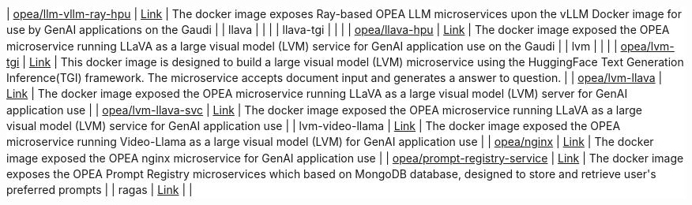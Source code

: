 | [opea/llm-vllm-ray-hpu](https://hub.docker.com/r/opea/llm-vllm-ray-hpu)                                     | [Link](https://github.com/opea-project/GenAIComps/blob/main/comps/llms/text-generation/vllm/ray/dependency/Dockerfile)                   | The docker image exposes Ray-based OPEA LLM microservices upon the vLLM Docker image for use by GenAI applications on the Gaudi                                                                                            |
| llava                                                                                                       |                                                                                                                                          |                                                                                                                                                                                                                            |
| llava-tgi                                                                                                   |                                                                                                                                          |                                                                                                                                                                                                                            |
| [opea/llava-hpu](https://hub.docker.com/r/opea/llava-hpu)                                                   | [Link](https://github.com/opea-project/GenAIComps/blob/main/comps/lvms/llava/dependency/Dockerfile.intel_hpu)                            | The docker image exposed the OPEA microservice running LLaVA as a large visual model (LVM) service for GenAI application use on the Gaudi                                                                                  |
| lvm                                                                                                         |                                                                                                                                          |                                                                                                                                                                                                                            |
| [opea/lvm-tgi](https://hub.docker.com/r/opea/lvm-tgi)                                                       | [Link](https://github.com/opea-project/GenAIComps/blob/main/comps/lvms/tgi-llava/Dockerfile)                                             | This docker image is designed to build a large visual model (LVM) microservice using the HuggingFace Text Generation Inference(TGI) framework. The microservice accepts document input and generates a answer to question. |
| [opea/lvm-llava](https://hub.docker.com/r/opea/lvm-llava)                                                   | [Link](https://github.com/opea-project/GenAIComps/blob/main/comps/lvms/llava/dependency/Dockerfile)                                      | The docker image exposed the OPEA microservice running LLaVA as a large visual model (LVM) server for GenAI application use                                                                                                |
| [opea/lvm-llava-svc](https://hub.docker.com/r/opea/lvm-llava-svc)                                           | [Link](https://github.com/opea-project/GenAIComps/blob/main/comps/lvms/llava/Dockerfile)                                                 | The docker image exposed the OPEA microservice running LLaVA as a large visual model (LVM) service for GenAI application use                                                                                               |
| lvm-video-llama                                                                                             | [Link](https://github.com/opea-project/GenAIComps/blob/main/comps/lvms/video-llama/Dockerfile)                                           | The docker image exposed the OPEA microservice running Video-Llama as a large visual model (LVM) for GenAI application use                                                                                                 |
| [opea/nginx](https://hub.docker.com/r/opea/nginx)                                                           | [Link](https://github.com/opea-project/GenAIComps/blob/main/comps/nginx/Dockerfile)                                                      | The docker image exposed the OPEA nginx microservice for GenAI application use                                                                                                                                             |
| [opea/prompt-registry-service](https://hub.docker.com/r/opea/prompt-registry-service)                       | [Link](https://github.com/opea-project/GenAIComps/blob/main/comps/prompt_registry/mongo/Dockerfile)                                      | The docker image exposes the OPEA Prompt Registry microservices which based on MongoDB database, designed to store and retrieve user's preferred prompts                                                                   |
| ragas                                                                                                       | [Link](https://github.com/opea-project/GenAIComps/blob/main/comps/ragas/tgi/langchain/Dockerfile)                                        |                                                                                                                                                                                                                            |